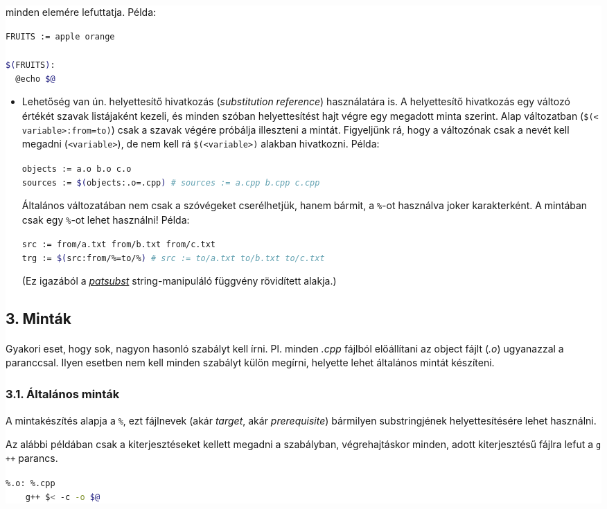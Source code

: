   minden elemére lefuttatja.
  Példa:
  ```sh
  FRUITS := apple orange

  $(FRUITS):
  	@echo $@
  ```
* Lehetőség van ún. helyettesítő hivatkozás (_substitution reference_)
  használatára is.
  A helyettesítő hivatkozás egy változó értékét szavak listájaként kezeli,
  és minden szóban helyettesítést hajt végre egy megadott minta szerint.
  Alap változatban (`$(<variable>:from=to)`) csak a szavak végére próbálja
  illeszteni a mintát.
  Figyeljünk rá, hogy a változónak csak a nevét kell megadni (`<variable>`),
  de nem kell rá `$(<variable>)` alakban hivatkozni.
  Példa:
  ```sh
  objects := a.o b.o c.o
  sources := $(objects:.o=.cpp) # sources := a.cpp b.cpp c.cpp
  ```
  Általános változatában nem csak a szóvégeket cserélhetjük, hanem bármit,
  a `%`-ot használva joker karakterként.
  A mintában csak egy `%`-ot lehet használni!
  Példa:
  ```sh
  src := from/a.txt from/b.txt from/c.txt
  trg := $(src:from/%=to/%) # src := to/a.txt to/b.txt to/c.txt
  ```
  (Ez igazából a [_patsubst_](https://www.gnu.org/software/make/manual/html_node/Text-Functions.html#Text-Functions)
  string-manipuláló függvény rövidített alakja.)



## 3. Minták

Gyakori eset, hogy sok, nagyon hasonló szabályt kell írni. Pl. minden
_.cpp_ fájlból előállítani az object fájlt (_.o_) ugyanazzal a paranccsal.
Ilyen esetben nem kell minden szabályt külön megírni,
helyette lehet általános mintát készíteni.


### 3.1. Általános minták

A mintakészítés alapja a `%`, ezt fájlnevek (akár _target_,
akár _prerequisite_) bármilyen substringjének helyettesítésére lehet használni.

Az alábbi példában csak a kiterjesztéseket kellett megadni a szabályban,
végrehajtáskor minden, adott kiterjesztésű fájlra lefut a `g++` parancs.

```sh
%.o: %.cpp
	g++ $< -c -o $@
```

